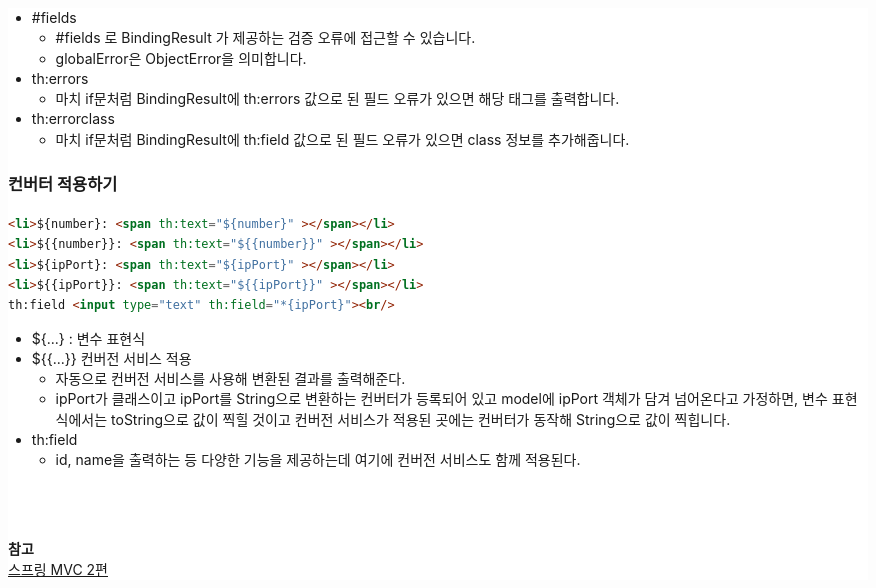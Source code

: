 + #fields 
    - #fields 로 BindingResult 가 제공하는 검증 오류에 접근할 수 있습니다.
    - globalError은 ObjectError을 의미합니다.
+ th:errors     
    - 마치 if문처럼 BindingResult에 th:errors 값으로 된 필드 오류가 있으면 해당 태그를 출력합니다.
+ th:errorclass 
    - 마치 if문처럼 BindingResult에 th:field 값으로 된 필드 오류가 있으면 class 정보를 추가해줍니다.

### 컨버터 적용하기
```html
<li>${number}: <span th:text="${number}" ></span></li>
<li>${{number}}: <span th:text="${{number}}" ></span></li>
<li>${ipPort}: <span th:text="${ipPort}" ></span></li>
<li>${{ipPort}}: <span th:text="${{ipPort}}" ></span></li>
th:field <input type="text" th:field="*{ipPort}"><br/>
```
+ ${...} : 변수 표현식
+ ${\{...}} 컨버전 서비스 적용
    - 자동으로 컨버전 서비스를 사용해 변환된 결과를 출력해준다.  
    - ipPort가 클래스이고 ipPort를 String으로 변환하는 컨버터가 등록되어 있고 model에 ipPort 객체가 담겨 넘어온다고 가정하면, 변수 표현식에서는 toString으로 값이 찍힐 것이고 컨버전 서비스가 적용된 곳에는 컨버터가 동작해 String으로 값이 찍힙니다.
+ th:field
    - id, name을 출력하는 등 다양한 기능을 제공하는데 여기에 컨버전 서비스도 함께 적용된다.





<Br><Br>

__참고__  
<a href="https://www.inflearn.com/course/%EC%8A%A4%ED%94%84%EB%A7%81-mvc-2" target="_blank"> 스프링 MVC 2편</a>   



